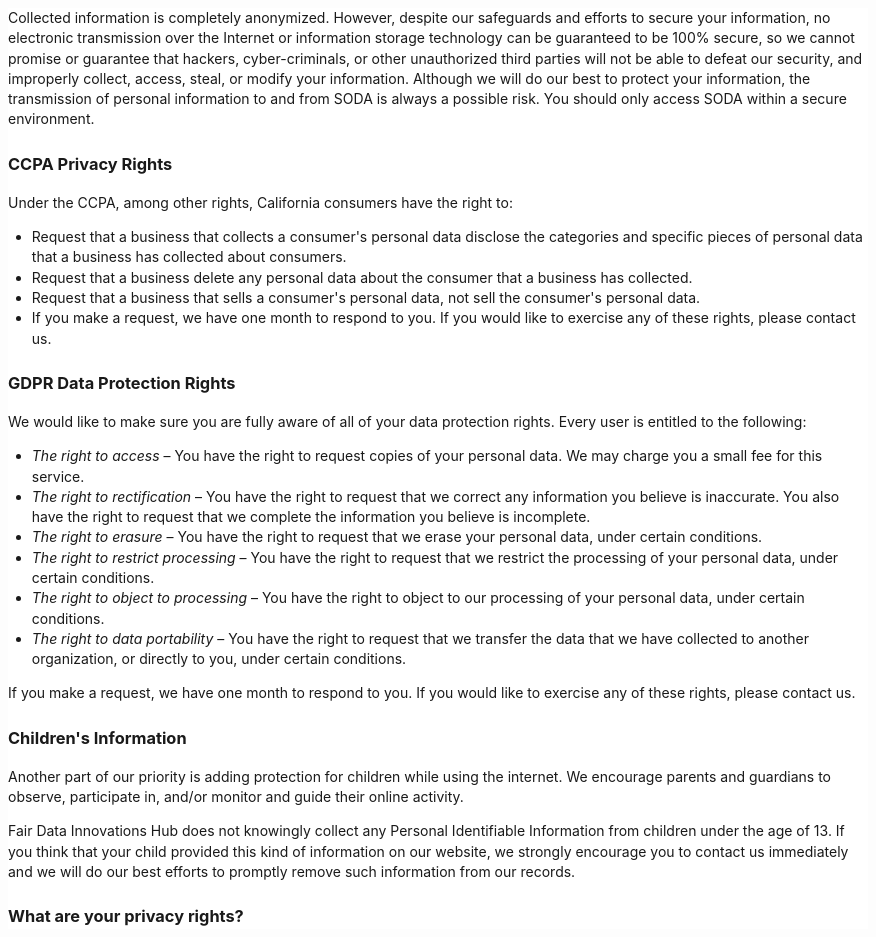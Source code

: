 Collected information is completely anonymized. However, despite our safeguards and efforts to secure your information, no electronic transmission over the Internet or information storage technology can be guaranteed to be 100% secure, so we cannot promise or guarantee that hackers, cyber-criminals, or other unauthorized third parties will not be able to defeat our security, and improperly collect, access, steal, or modify your information. Although we will do our best to protect your information, the transmission of personal information to and from SODA is always a possible risk. You should only access SODA within a secure environment.

### CCPA Privacy Rights

Under the CCPA, among other rights, California consumers have the right to:

- Request that a business that collects a consumer's personal data disclose the categories and specific pieces of personal data that a business has collected about consumers.
- Request that a business delete any personal data about the consumer that a business has collected.
- Request that a business that sells a consumer's personal data, not sell the consumer's personal data.
- If you make a request, we have one month to respond to you. If you would like to exercise any of these rights, please contact us.

### GDPR Data Protection Rights

We would like to make sure you are fully aware of all of your data protection rights. Every user is entitled to the following:

- _The right to access_ – You have the right to request copies of your personal data. We may charge you a small fee for this service.
- _The right to rectification_ – You have the right to request that we correct any information you believe is inaccurate. You also have the right to request that we complete the information you believe is incomplete.
- _The right to erasure_ – You have the right to request that we erase your personal data, under certain conditions.
- _The right to restrict processing_ – You have the right to request that we restrict the processing of your personal data, under certain conditions.
- _The right to object to processing_ – You have the right to object to our processing of your personal data, under certain conditions.
- _The right to data portability_ – You have the right to request that we transfer the data that we have collected to another organization, or directly to you, under certain conditions.

If you make a request, we have one month to respond to you. If you would like to exercise any of these rights, please contact us.

### Children's Information

Another part of our priority is adding protection for children while using the internet. We encourage parents and guardians to observe, participate in, and/or monitor and guide their online activity.

Fair Data Innovations Hub does not knowingly collect any Personal Identifiable Information from children under the age of 13. If you think that your child provided this kind of information on our website, we strongly encourage you to contact us immediately and we will do our best efforts to promptly remove such information from our records.

### What are your privacy rights?
